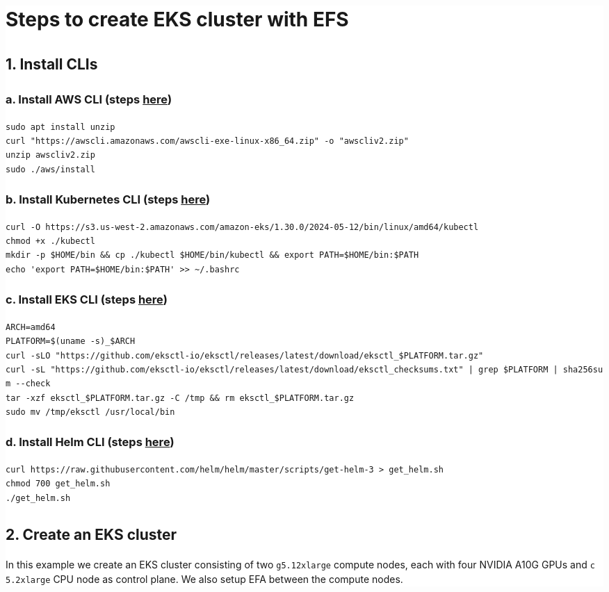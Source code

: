 # Steps to create EKS cluster with EFS

## 1. Install CLIs

### a. Install AWS CLI (steps [here](https://docs.aws.amazon.com/cli/latest/userguide/getting-started-install.html))

```
sudo apt install unzip
curl "https://awscli.amazonaws.com/awscli-exe-linux-x86_64.zip" -o "awscliv2.zip"
unzip awscliv2.zip
sudo ./aws/install
```

### b. Install Kubernetes CLI (steps [here](https://docs.aws.amazon.com/eks/latest/userguide/install-kubectl.html))

```
curl -O https://s3.us-west-2.amazonaws.com/amazon-eks/1.30.0/2024-05-12/bin/linux/amd64/kubectl
chmod +x ./kubectl
mkdir -p $HOME/bin && cp ./kubectl $HOME/bin/kubectl && export PATH=$HOME/bin:$PATH
echo 'export PATH=$HOME/bin:$PATH' >> ~/.bashrc
```

### c. Install EKS CLI (steps [here](https://eksctl.io/installation/))

```
ARCH=amd64
PLATFORM=$(uname -s)_$ARCH
curl -sLO "https://github.com/eksctl-io/eksctl/releases/latest/download/eksctl_$PLATFORM.tar.gz"
curl -sL "https://github.com/eksctl-io/eksctl/releases/latest/download/eksctl_checksums.txt" | grep $PLATFORM | sha256sum --check
tar -xzf eksctl_$PLATFORM.tar.gz -C /tmp && rm eksctl_$PLATFORM.tar.gz
sudo mv /tmp/eksctl /usr/local/bin
```

### d. Install Helm CLI (steps [here](https://docs.aws.amazon.com/eks/latest/userguide/helm.html))

```
curl https://raw.githubusercontent.com/helm/helm/master/scripts/get-helm-3 > get_helm.sh
chmod 700 get_helm.sh
./get_helm.sh
```

## 2. Create an EKS cluster

In this example we create an EKS cluster consisting of two `g5.12xlarge` compute nodes, each with four NVIDIA A10G GPUs and `c5.2xlarge` CPU node as control plane. We also setup EFA between the compute nodes.
